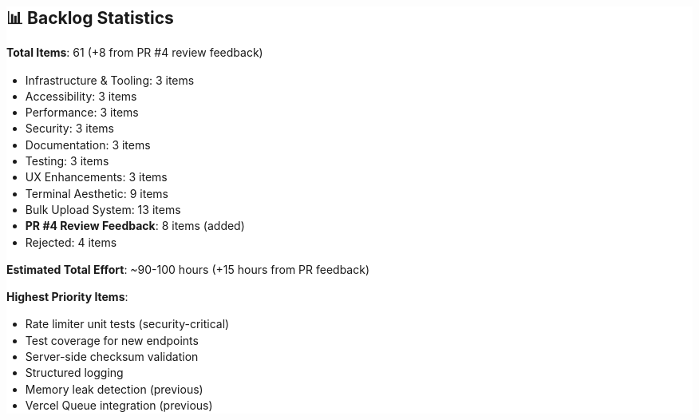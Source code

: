 
## 📊 Backlog Statistics

**Total Items**: 61 (+8 from PR #4 review feedback)
- Infrastructure & Tooling: 3 items
- Accessibility: 3 items
- Performance: 3 items
- Security: 3 items
- Documentation: 3 items
- Testing: 3 items
- UX Enhancements: 3 items
- Terminal Aesthetic: 9 items
- Bulk Upload System: 13 items
- **PR #4 Review Feedback**: 8 items (added)
- Rejected: 4 items

**Estimated Total Effort**: ~90-100 hours (+15 hours from PR feedback)

**Highest Priority Items**:
- Rate limiter unit tests (security-critical)
- Test coverage for new endpoints
- Server-side checksum validation
- Structured logging
- Memory leak detection (previous)
- Vercel Queue integration (previous)
